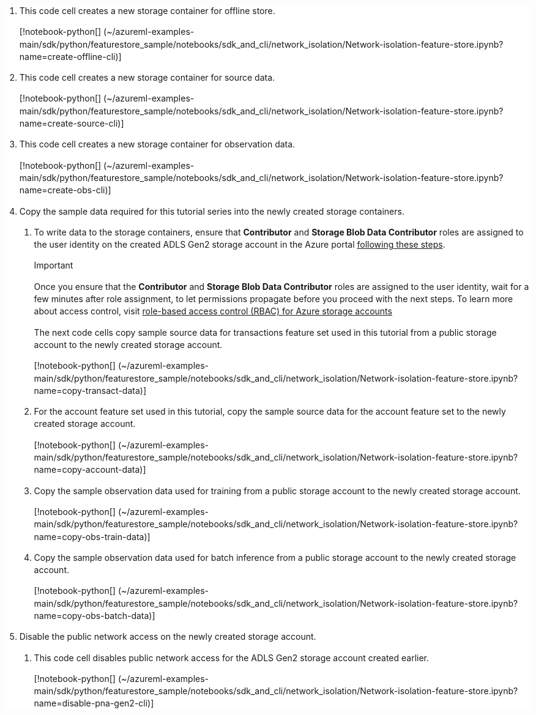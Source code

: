    1. This code cell creates a new storage container for offline store.

      [!notebook-python[] (~/azureml-examples-main/sdk/python/featurestore_sample/notebooks/sdk_and_cli/network_isolation/Network-isolation-feature-store.ipynb?name=create-offline-cli)]

   1. This code cell creates a new storage container for source data.

      [!notebook-python[] (~/azureml-examples-main/sdk/python/featurestore_sample/notebooks/sdk_and_cli/network_isolation/Network-isolation-feature-store.ipynb?name=create-source-cli)]

   1. This code cell creates a new storage container for observation data.

      [!notebook-python[] (~/azureml-examples-main/sdk/python/featurestore_sample/notebooks/sdk_and_cli/network_isolation/Network-isolation-feature-store.ipynb?name=create-obs-cli)]

1. Copy the sample data required for this tutorial series into the newly created storage containers.

   1. To write data to the storage containers, ensure that **Contributor** and **Storage Blob Data Contributor** roles are assigned to the user identity on the created ADLS Gen2 storage account in the Azure portal [following these steps](/azure/role-based-access-control/role-assignments-portal).

      > [!IMPORTANT]
      > Once you ensure that the **Contributor** and **Storage Blob Data Contributor** roles are assigned to the user identity, wait for a few minutes after role assignment, to let permissions propagate before you proceed with the next steps. To learn more about access control, visit [role-based access control (RBAC) for Azure storage accounts](/azure/storage/blobs/data-lake-storage-access-control-model#role-based-access-control-azure-rbac)

      The next code cells copy sample source data for transactions feature set used in this tutorial from a public storage account to the newly created storage account.

      [!notebook-python[] (~/azureml-examples-main/sdk/python/featurestore_sample/notebooks/sdk_and_cli/network_isolation/Network-isolation-feature-store.ipynb?name=copy-transact-data)]

   1. For the account feature set used in this tutorial, copy the sample source data for the account feature set to the newly created storage account.

      [!notebook-python[] (~/azureml-examples-main/sdk/python/featurestore_sample/notebooks/sdk_and_cli/network_isolation/Network-isolation-feature-store.ipynb?name=copy-account-data)]

   1. Copy the sample observation data used for training from a public storage account to the newly created storage account.

      [!notebook-python[] (~/azureml-examples-main/sdk/python/featurestore_sample/notebooks/sdk_and_cli/network_isolation/Network-isolation-feature-store.ipynb?name=copy-obs-train-data)]

   1. Copy the sample observation data used for batch inference from a public storage account to the newly created storage account.

      [!notebook-python[] (~/azureml-examples-main/sdk/python/featurestore_sample/notebooks/sdk_and_cli/network_isolation/Network-isolation-feature-store.ipynb?name=copy-obs-batch-data)]

1. Disable the public network access on the newly created storage account.

   1. This code cell disables public network access for the ADLS Gen2 storage account created earlier.

      [!notebook-python[] (~/azureml-examples-main/sdk/python/featurestore_sample/notebooks/sdk_and_cli/network_isolation/Network-isolation-feature-store.ipynb?name=disable-pna-gen2-cli)]
